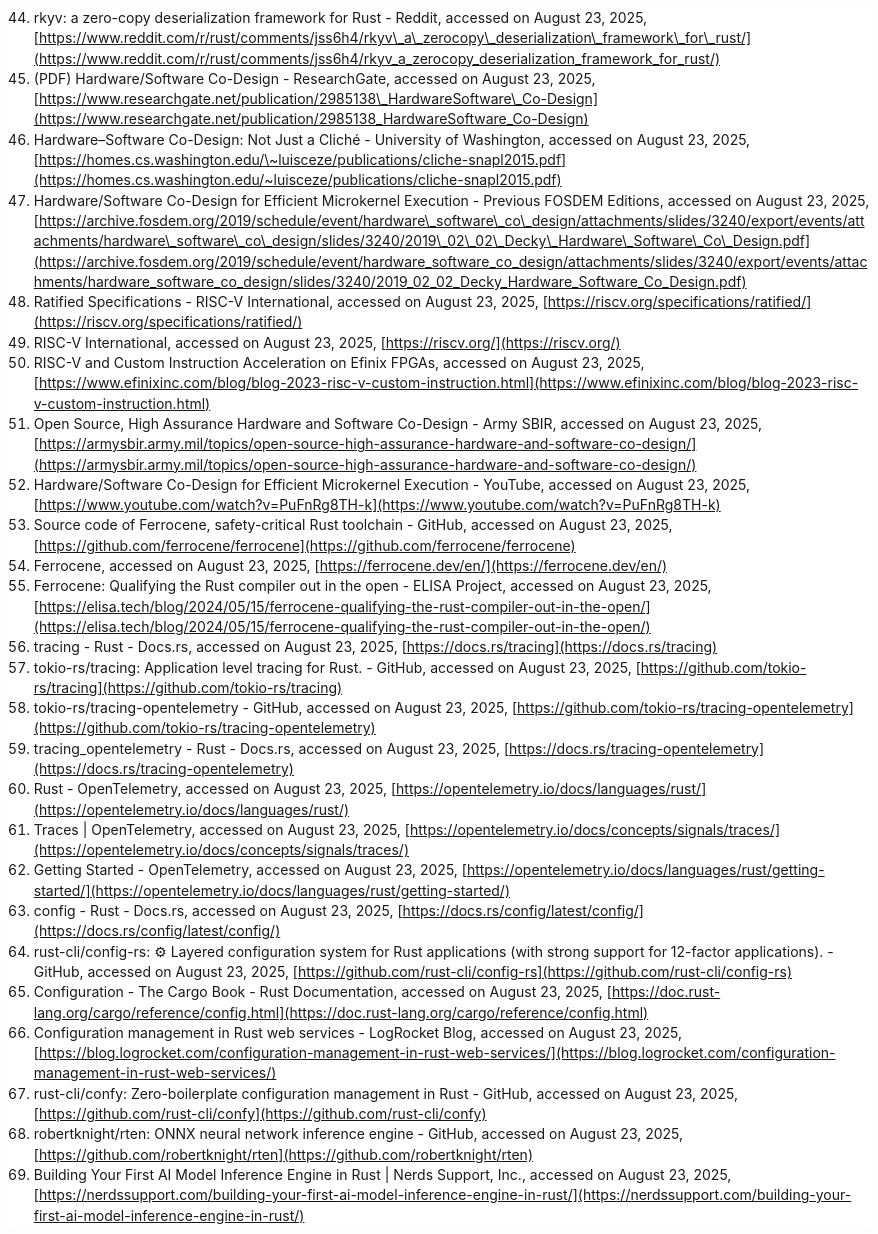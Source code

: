 44. rkyv: a zero-copy deserialization framework for Rust \- Reddit, accessed on August 23, 2025, [https://www.reddit.com/r/rust/comments/jss6h4/rkyv\_a\_zerocopy\_deserialization\_framework\_for\_rust/](https://www.reddit.com/r/rust/comments/jss6h4/rkyv_a_zerocopy_deserialization_framework_for_rust/)  
45. (PDF) Hardware/Software Co-Design \- ResearchGate, accessed on August 23, 2025, [https://www.researchgate.net/publication/2985138\_HardwareSoftware\_Co-Design](https://www.researchgate.net/publication/2985138_HardwareSoftware_Co-Design)  
46. Hardware–Software Co-Design: Not Just a Cliché \- University of Washington, accessed on August 23, 2025, [https://homes.cs.washington.edu/\~luisceze/publications/cliche-snapl2015.pdf](https://homes.cs.washington.edu/~luisceze/publications/cliche-snapl2015.pdf)  
47. Hardware/Software Co-Design for Efficient Microkernel Execution \- Previous FOSDEM Editions, accessed on August 23, 2025, [https://archive.fosdem.org/2019/schedule/event/hardware\_software\_co\_design/attachments/slides/3240/export/events/attachments/hardware\_software\_co\_design/slides/3240/2019\_02\_02\_Decky\_Hardware\_Software\_Co\_Design.pdf](https://archive.fosdem.org/2019/schedule/event/hardware_software_co_design/attachments/slides/3240/export/events/attachments/hardware_software_co_design/slides/3240/2019_02_02_Decky_Hardware_Software_Co_Design.pdf)  
48. Ratified Specifications \- RISC-V International, accessed on August 23, 2025, [https://riscv.org/specifications/ratified/](https://riscv.org/specifications/ratified/)  
49. RISC-V International, accessed on August 23, 2025, [https://riscv.org/](https://riscv.org/)  
50. RISC-V and Custom Instruction Acceleration on Efinix FPGAs, accessed on August 23, 2025, [https://www.efinixinc.com/blog/blog-2023-risc-v-custom-instruction.html](https://www.efinixinc.com/blog/blog-2023-risc-v-custom-instruction.html)  
51. Open Source, High Assurance Hardware and Software Co-Design \- Army SBIR, accessed on August 23, 2025, [https://armysbir.army.mil/topics/open-source-high-assurance-hardware-and-software-co-design/](https://armysbir.army.mil/topics/open-source-high-assurance-hardware-and-software-co-design/)  
52. Hardware/Software Co-Design for Efficient Microkernel Execution \- YouTube, accessed on August 23, 2025, [https://www.youtube.com/watch?v=PuFnRg8TH-k](https://www.youtube.com/watch?v=PuFnRg8TH-k)  
53. Source code of Ferrocene, safety-critical Rust toolchain \- GitHub, accessed on August 23, 2025, [https://github.com/ferrocene/ferrocene](https://github.com/ferrocene/ferrocene)  
54. Ferrocene, accessed on August 23, 2025, [https://ferrocene.dev/en/](https://ferrocene.dev/en/)  
55. Ferrocene: Qualifying the Rust compiler out in the open \- ELISA Project, accessed on August 23, 2025, [https://elisa.tech/blog/2024/05/15/ferrocene-qualifying-the-rust-compiler-out-in-the-open/](https://elisa.tech/blog/2024/05/15/ferrocene-qualifying-the-rust-compiler-out-in-the-open/)  
56. tracing \- Rust \- Docs.rs, accessed on August 23, 2025, [https://docs.rs/tracing](https://docs.rs/tracing)  
57. tokio-rs/tracing: Application level tracing for Rust. \- GitHub, accessed on August 23, 2025, [https://github.com/tokio-rs/tracing](https://github.com/tokio-rs/tracing)  
58. tokio-rs/tracing-opentelemetry \- GitHub, accessed on August 23, 2025, [https://github.com/tokio-rs/tracing-opentelemetry](https://github.com/tokio-rs/tracing-opentelemetry)  
59. tracing\_opentelemetry \- Rust \- Docs.rs, accessed on August 23, 2025, [https://docs.rs/tracing-opentelemetry](https://docs.rs/tracing-opentelemetry)  
60. Rust \- OpenTelemetry, accessed on August 23, 2025, [https://opentelemetry.io/docs/languages/rust/](https://opentelemetry.io/docs/languages/rust/)  
61. Traces | OpenTelemetry, accessed on August 23, 2025, [https://opentelemetry.io/docs/concepts/signals/traces/](https://opentelemetry.io/docs/concepts/signals/traces/)  
62. Getting Started \- OpenTelemetry, accessed on August 23, 2025, [https://opentelemetry.io/docs/languages/rust/getting-started/](https://opentelemetry.io/docs/languages/rust/getting-started/)  
63. config \- Rust \- Docs.rs, accessed on August 23, 2025, [https://docs.rs/config/latest/config/](https://docs.rs/config/latest/config/)  
64. rust-cli/config-rs: ⚙️ Layered configuration system for Rust applications (with strong support for 12-factor applications). \- GitHub, accessed on August 23, 2025, [https://github.com/rust-cli/config-rs](https://github.com/rust-cli/config-rs)  
65. Configuration \- The Cargo Book \- Rust Documentation, accessed on August 23, 2025, [https://doc.rust-lang.org/cargo/reference/config.html](https://doc.rust-lang.org/cargo/reference/config.html)  
66. Configuration management in Rust web services \- LogRocket Blog, accessed on August 23, 2025, [https://blog.logrocket.com/configuration-management-in-rust-web-services/](https://blog.logrocket.com/configuration-management-in-rust-web-services/)  
67. rust-cli/confy: Zero-boilerplate configuration management in Rust \- GitHub, accessed on August 23, 2025, [https://github.com/rust-cli/confy](https://github.com/rust-cli/confy)  
68. robertknight/rten: ONNX neural network inference engine \- GitHub, accessed on August 23, 2025, [https://github.com/robertknight/rten](https://github.com/robertknight/rten)  
69. Building Your First AI Model Inference Engine in Rust | Nerds Support, Inc., accessed on August 23, 2025, [https://nerdssupport.com/building-your-first-ai-model-inference-engine-in-rust/](https://nerdssupport.com/building-your-first-ai-model-inference-engine-in-rust/)  